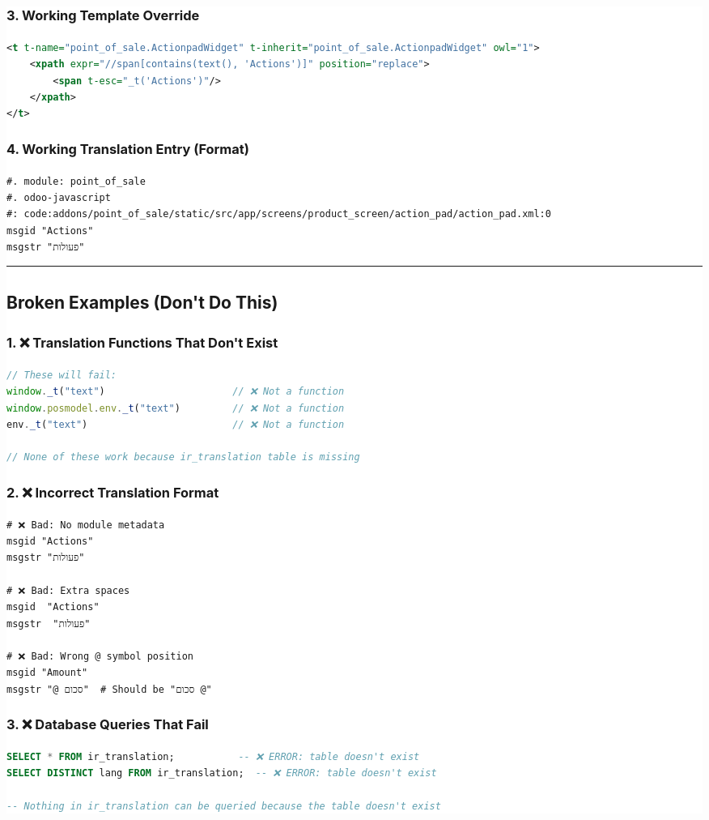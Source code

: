 ### 3. Working Template Override
```xml
<t t-name="point_of_sale.ActionpadWidget" t-inherit="point_of_sale.ActionpadWidget" owl="1">
    <xpath expr="//span[contains(text(), 'Actions')]" position="replace">
        <span t-esc="_t('Actions')"/>
    </xpath>
</t>
```

### 4. Working Translation Entry (Format)
```po
#. module: point_of_sale
#. odoo-javascript
#: code:addons/point_of_sale/static/src/app/screens/product_screen/action_pad/action_pad.xml:0
msgid "Actions"
msgstr "פעולות"
```

---

## Broken Examples (Don't Do This)

### 1. ❌ Translation Functions That Don't Exist
```javascript
// These will fail:
window._t("text")                      // ❌ Not a function
window.posmodel.env._t("text")         // ❌ Not a function
env._t("text")                         // ❌ Not a function

// None of these work because ir_translation table is missing
```

### 2. ❌ Incorrect Translation Format
```po
# ❌ Bad: No module metadata
msgid "Actions"
msgstr "פעולות"

# ❌ Bad: Extra spaces
msgid  "Actions"
msgstr  "פעולות"

# ❌ Bad: Wrong @ symbol position
msgid "Amount"
msgstr "@ סכום"  # Should be "סכום @"
```

### 3. ❌ Database Queries That Fail
```sql
SELECT * FROM ir_translation;           -- ❌ ERROR: table doesn't exist
SELECT DISTINCT lang FROM ir_translation;  -- ❌ ERROR: table doesn't exist

-- Nothing in ir_translation can be queried because the table doesn't exist
```
